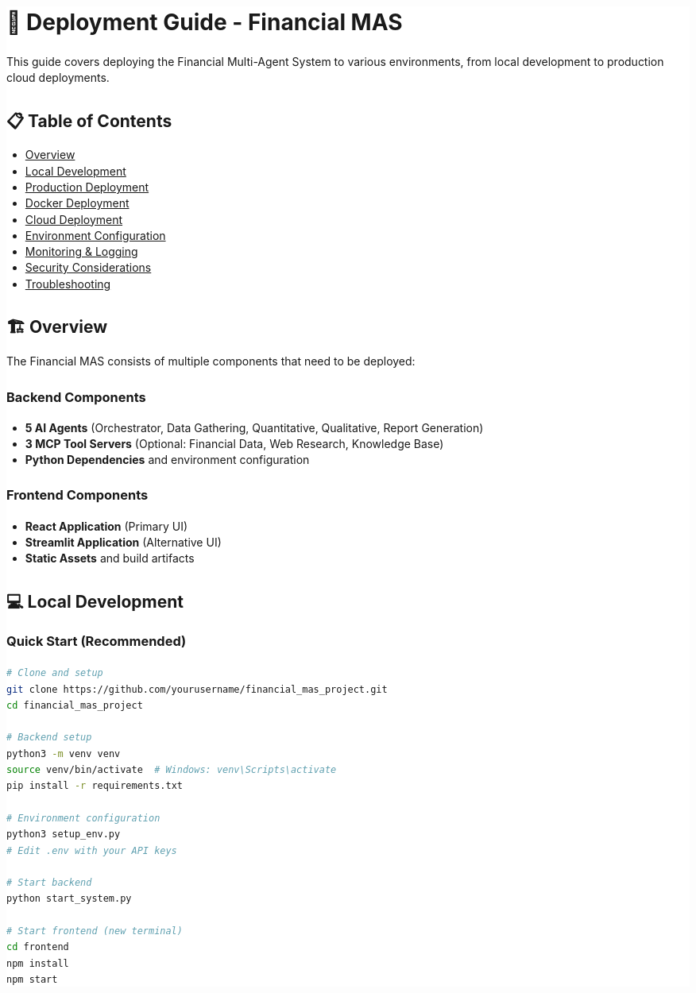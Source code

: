 # 🚀 Deployment Guide - Financial MAS

This guide covers deploying the Financial Multi-Agent System to various environments, from local development to production cloud deployments.

## 📋 Table of Contents

- [Overview](#overview)
- [Local Development](#local-development)
- [Production Deployment](#production-deployment)
- [Docker Deployment](#docker-deployment)
- [Cloud Deployment](#cloud-deployment)
- [Environment Configuration](#environment-configuration)
- [Monitoring & Logging](#monitoring--logging)
- [Security Considerations](#security-considerations)
- [Troubleshooting](#troubleshooting)

## 🏗️ Overview

The Financial MAS consists of multiple components that need to be deployed:

### Backend Components
- **5 AI Agents** (Orchestrator, Data Gathering, Quantitative, Qualitative, Report Generation)
- **3 MCP Tool Servers** (Optional: Financial Data, Web Research, Knowledge Base)
- **Python Dependencies** and environment configuration

### Frontend Components
- **React Application** (Primary UI)
- **Streamlit Application** (Alternative UI)
- **Static Assets** and build artifacts

## 💻 Local Development

### Quick Start (Recommended)

```bash
# Clone and setup
git clone https://github.com/yourusername/financial_mas_project.git
cd financial_mas_project

# Backend setup
python3 -m venv venv
source venv/bin/activate  # Windows: venv\Scripts\activate
pip install -r requirements.txt

# Environment configuration
python3 setup_env.py
# Edit .env with your API keys

# Start backend
python start_system.py

# Start frontend (new terminal)
cd frontend
npm install
npm start
```
